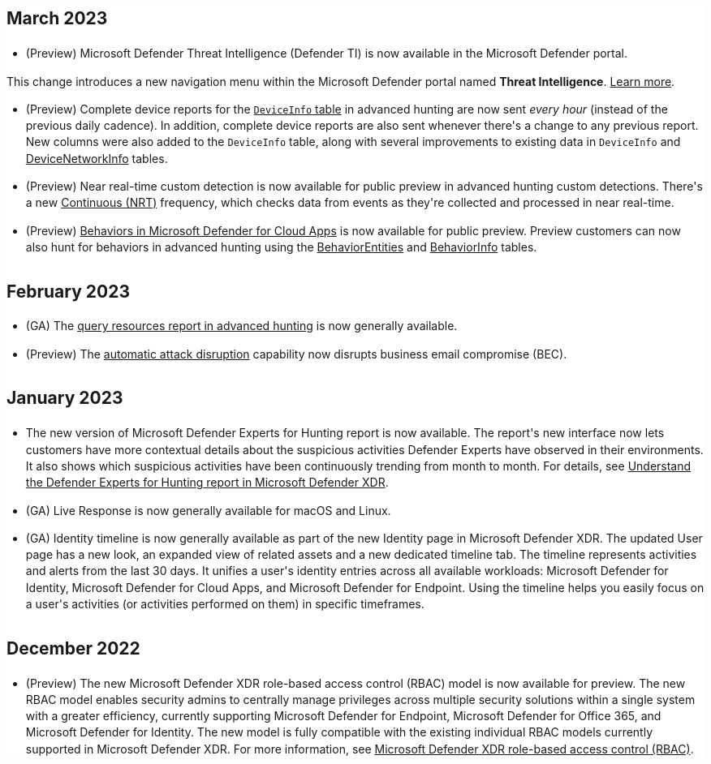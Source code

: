 ## March 2023

- (Preview) Microsoft Defender Threat Intelligence (Defender TI) is now available in the Microsoft Defender portal.

This change introduces a new navigation menu within the Microsoft Defender portal named **Threat Intelligence**. [Learn more](defender-threat-intelligence.md).

- (Preview) Complete device reports for the [`DeviceInfo` table](advanced-hunting-deviceinfo-table.md) in advanced hunting are now sent *every hour* (instead of the previous daily cadence). In addition, complete device reports are also sent whenever there's a change to any previous report. New columns were also added to the `DeviceInfo` table, along with several improvements to existing data in `DeviceInfo` and [DeviceNetworkInfo](advanced-hunting-devicenetworkinfo-table.md) tables.

- (Preview) Near real-time custom detection is now available for public preview in advanced hunting custom detections. There's a new [Continuous (NRT)](custom-detection-rules.md) frequency, which checks data from events as they're collected and processed in near real-time.

- (Preview) [Behaviors in Microsoft Defender for Cloud Apps](/defender-cloud-apps/behaviors) is now available for public preview. Preview customers can now also hunt for behaviors in advanced hunting using the [BehaviorEntities](advanced-hunting-behaviorentities-table.md) and [BehaviorInfo](advanced-hunting-behaviorinfo-table.md) tables.

## February 2023

- (GA) The [query resources report in advanced hunting](advanced-hunting-limits.md#view-query-resources-report-to-find-inefficient-queries) is now generally available.

- (Preview) The [automatic attack disruption](automatic-attack-disruption.md) capability now disrupts business email compromise (BEC).

## January 2023

- The new version of Microsoft Defender Experts for Hunting report is now available. The report's new interface now lets customers have more contextual details about the suspicious activities Defender Experts have observed in their environments. It also shows which suspicious activities have been continuously trending from month to month. For details, see [Understand the Defender Experts for Hunting report in Microsoft Defender XDR](defender-experts-report.md).

- (GA) Live Response is now generally available for macOS and Linux.

- (GA) Identity timeline is now generally available as part of the new Identity page in Microsoft Defender XDR. The updated User page has a new look, an expanded view of related assets and a new dedicated timeline tab. The timeline represents activities and alerts from the last 30 days. It unifies a user's identity entries across all available workloads: Microsoft Defender for Identity, Microsoft Defender for Cloud Apps, and Microsoft Defender for Endpoint. Using the timeline helps you easily focus on a user's activities (or activities performed on them) in specific timeframes.

## December 2022

- (Preview) The new Microsoft Defender XDR role-based access control (RBAC) model is now available for preview. The new RBAC model enables security admins to centrally manage privileges across multiple security solutions within a single system with a greater efficiency, currently supporting Microsoft Defender for Endpoint, Microsoft Defender for Office 365, and Microsoft Defender for Identity. The new model is fully compatible with the existing individual RBAC models currently supported in Microsoft Defender XDR. For more information, see [Microsoft Defender XDR role-based access control (RBAC)](./manage-rbac.md).
